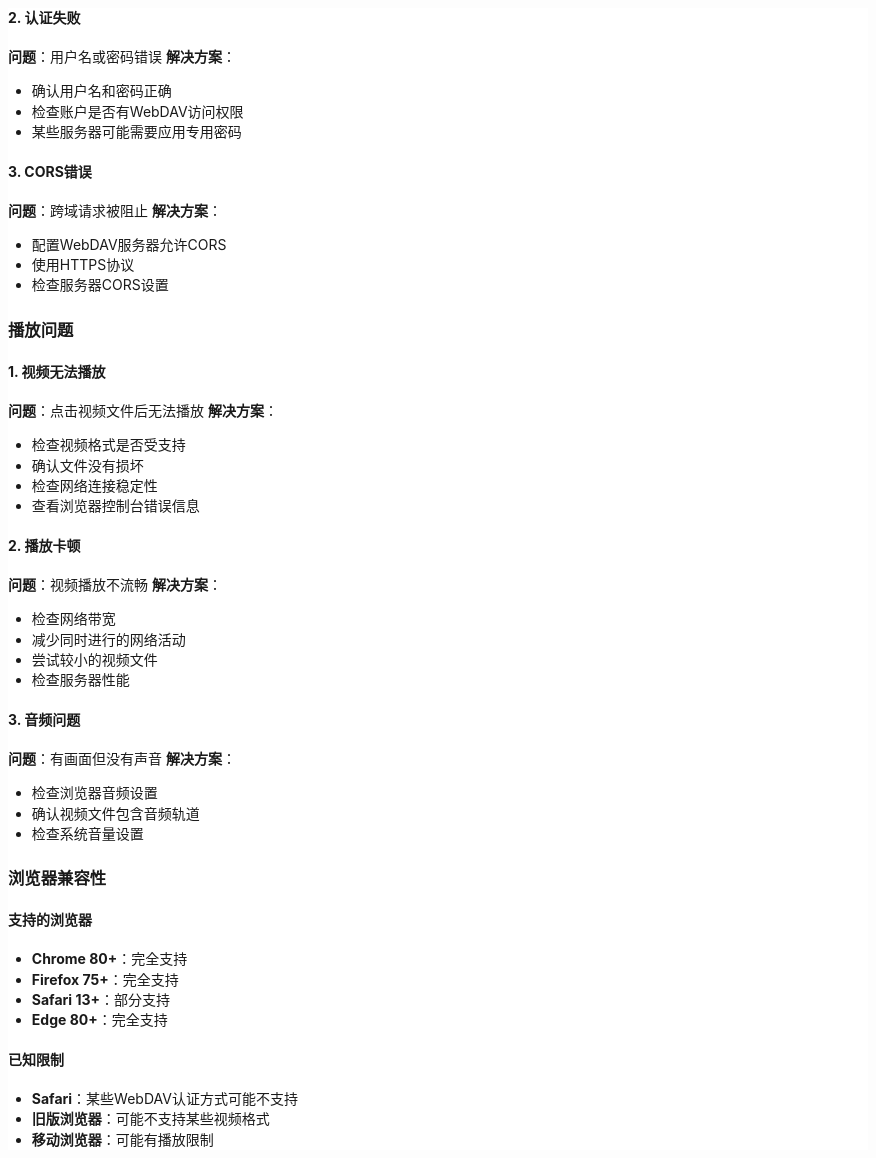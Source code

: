 #### 2. 认证失败
**问题**：用户名或密码错误
**解决方案**：
- 确认用户名和密码正确
- 检查账户是否有WebDAV访问权限
- 某些服务器可能需要应用专用密码

#### 3. CORS错误
**问题**：跨域请求被阻止
**解决方案**：
- 配置WebDAV服务器允许CORS
- 使用HTTPS协议
- 检查服务器CORS设置

### 播放问题

#### 1. 视频无法播放
**问题**：点击视频文件后无法播放
**解决方案**：
- 检查视频格式是否受支持
- 确认文件没有损坏
- 检查网络连接稳定性
- 查看浏览器控制台错误信息

#### 2. 播放卡顿
**问题**：视频播放不流畅
**解决方案**：
- 检查网络带宽
- 减少同时进行的网络活动
- 尝试较小的视频文件
- 检查服务器性能

#### 3. 音频问题
**问题**：有画面但没有声音
**解决方案**：
- 检查浏览器音频设置
- 确认视频文件包含音频轨道
- 检查系统音量设置

### 浏览器兼容性

#### 支持的浏览器
- **Chrome 80+**：完全支持
- **Firefox 75+**：完全支持
- **Safari 13+**：部分支持
- **Edge 80+**：完全支持

#### 已知限制
- **Safari**：某些WebDAV认证方式可能不支持
- **旧版浏览器**：可能不支持某些视频格式
- **移动浏览器**：可能有播放限制
